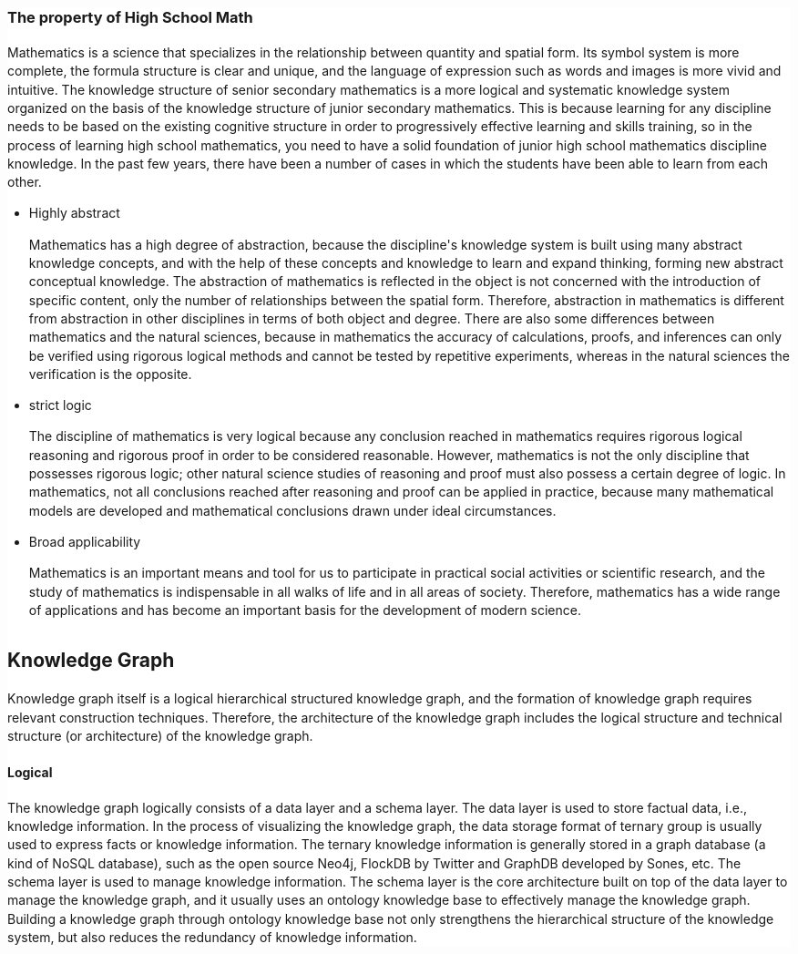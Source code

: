 

### The property of High School Math

Mathematics is a science that specializes in the relationship between quantity and spatial form. Its symbol system is more complete, the formula structure is clear and unique, and the language of expression such as words and images is more vivid and intuitive. The knowledge structure of senior secondary mathematics is a more logical and systematic knowledge system organized on the basis of the knowledge structure of junior secondary mathematics. This is because learning for any discipline needs to be based on the existing cognitive structure in order to progressively effective learning and skills training, so in the process of learning high school mathematics, you need to have a solid foundation of junior high school mathematics discipline knowledge. In the past few years, there have been a number of cases in which the students have been able to learn from each other.

- Highly abstract

  Mathematics has a high degree of abstraction, because the discipline's knowledge system is built using many abstract knowledge concepts, and with the help of these concepts and knowledge to learn and expand thinking, forming new abstract conceptual knowledge. The abstraction of mathematics is reflected in the object is not concerned with the introduction of specific content, only the number of relationships between the spatial form. Therefore, abstraction in mathematics is different from abstraction in other disciplines in terms of both object and degree. There are also some differences between mathematics and the natural sciences, because in mathematics the accuracy of calculations, proofs, and inferences can only be verified using rigorous logical methods and cannot be tested by repetitive experiments, whereas in the natural sciences the verification is the opposite.

- strict logic

  The discipline of mathematics is very logical because any conclusion reached in mathematics requires rigorous logical reasoning and rigorous proof in order to be considered reasonable. However, mathematics is not the only discipline that possesses rigorous logic; other natural science studies of reasoning and proof must also possess a certain degree of logic. In mathematics, not all conclusions reached after reasoning and proof can be applied in practice, because many mathematical models are developed and mathematical conclusions drawn under ideal circumstances.

- Broad applicability

  Mathematics is an important means and tool for us to participate in practical social activities or scientific research, and the study of mathematics is indispensable in all walks of life and in all areas of society. Therefore, mathematics has a wide range of applications and has become an important basis for the development of modern science.


## Knowledge Graph
Knowledge graph itself is a logical hierarchical structured knowledge graph, and the formation of knowledge graph requires relevant construction techniques. Therefore, the architecture of the knowledge graph includes the logical structure and technical structure (or architecture) of the knowledge graph.



#### Logical

The knowledge graph logically consists of a data layer and a schema layer. The data layer is used to store factual data, i.e., knowledge information. In the process of visualizing the knowledge graph, the data storage format of ternary group is usually used to express facts or knowledge information. The ternary knowledge information is generally stored in a graph database (a kind of NoSQL database), such as the open source Neo4j, FlockDB by Twitter and GraphDB developed by Sones, etc. The schema layer is used to manage knowledge information. The schema layer is the core architecture built on top of the data layer to manage the knowledge graph, and it usually uses an ontology knowledge base to effectively manage the knowledge graph. Building a knowledge graph through ontology knowledge base not only strengthens the hierarchical structure of the knowledge system, but also reduces the redundancy of knowledge information.
